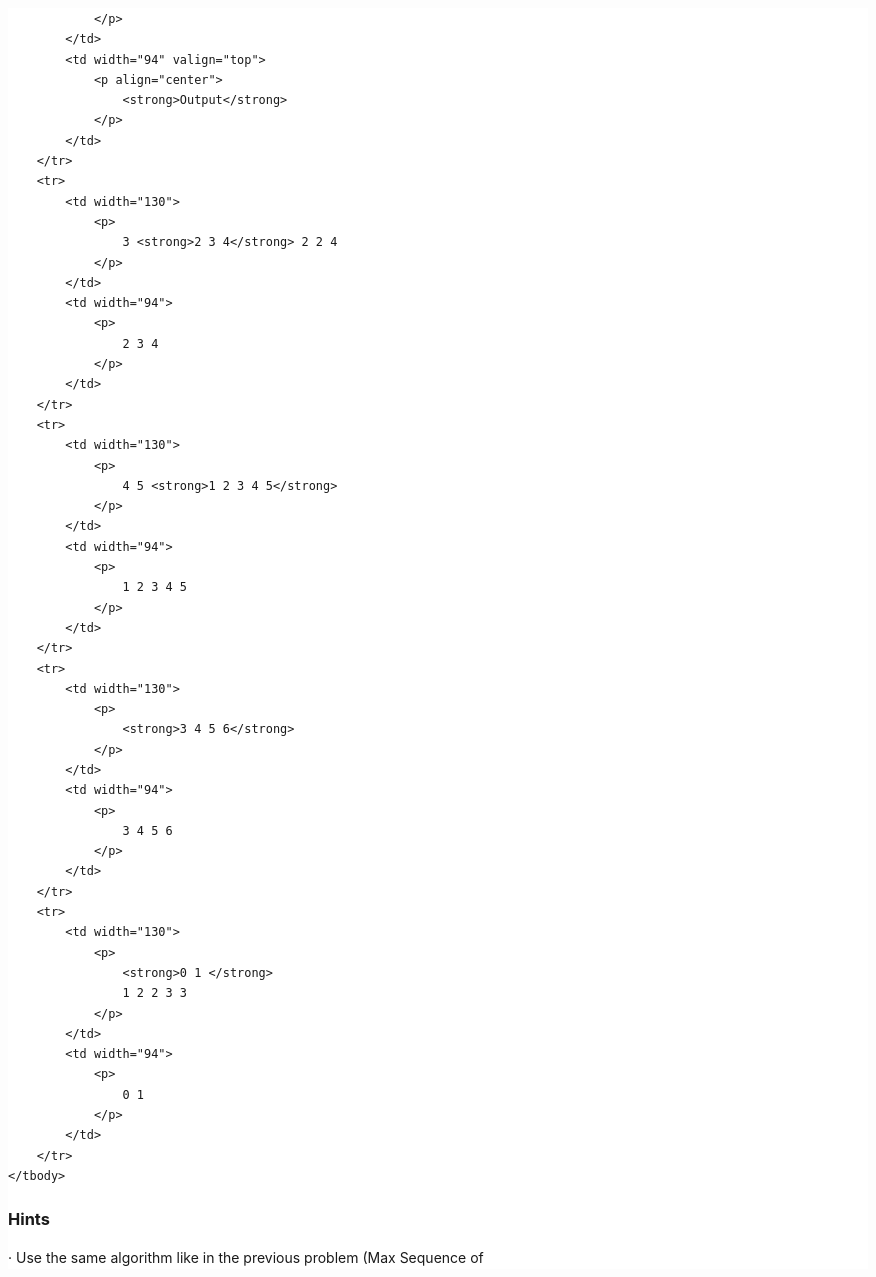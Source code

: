                 </p>
            </td>
            <td width="94" valign="top">
                <p align="center">
                    <strong>Output</strong>
                </p>
            </td>
        </tr>
        <tr>
            <td width="130">
                <p>
                    3 <strong>2 3 4</strong> 2 2 4
                </p>
            </td>
            <td width="94">
                <p>
                    2 3 4
                </p>
            </td>
        </tr>
        <tr>
            <td width="130">
                <p>
                    4 5 <strong>1 2 3 4 5</strong>
                </p>
            </td>
            <td width="94">
                <p>
                    1 2 3 4 5
                </p>
            </td>
        </tr>
        <tr>
            <td width="130">
                <p>
                    <strong>3 4 5 6</strong>
                </p>
            </td>
            <td width="94">
                <p>
                    3 4 5 6
                </p>
            </td>
        </tr>
        <tr>
            <td width="130">
                <p>
                    <strong>0 1 </strong>
                    1 2 2 3 3
                </p>
            </td>
            <td width="94">
                <p>
                    0 1
                </p>
            </td>
        </tr>
    </tbody>
</table>
<h3>
    Hints
</h3>
<p>
    · Use the same algorithm like in the previous problem (Max Sequence of